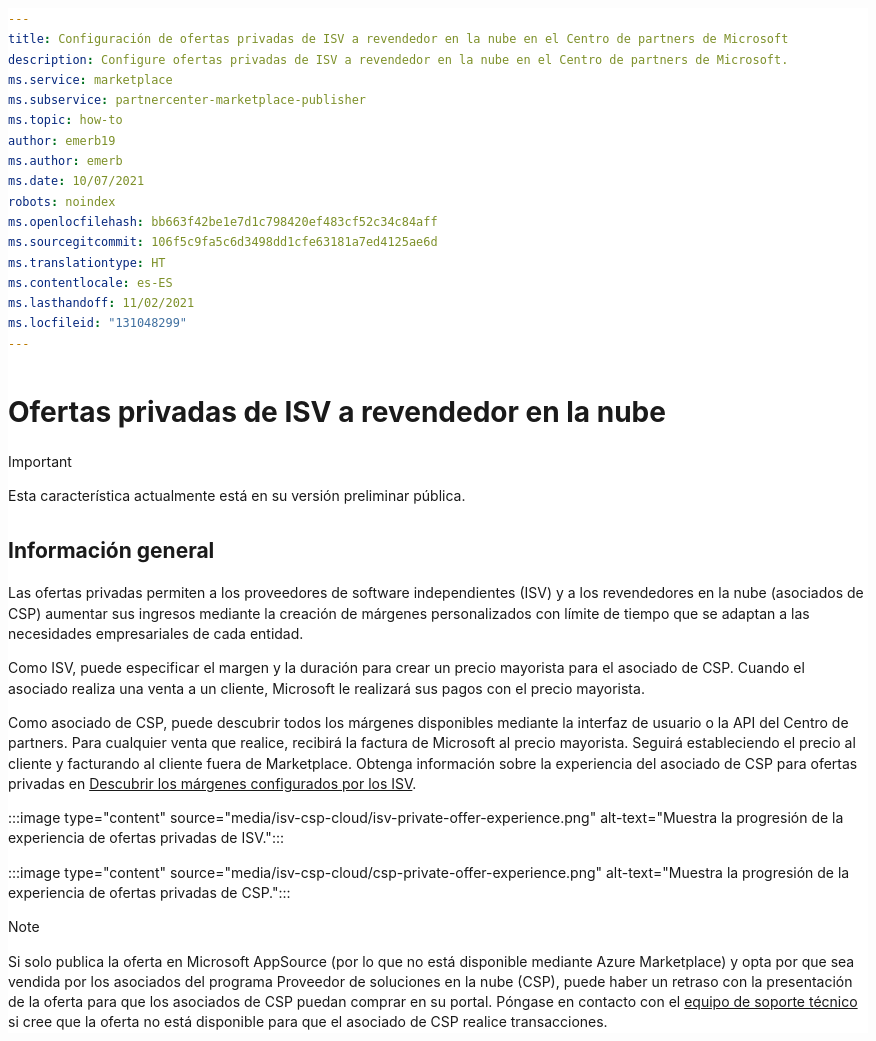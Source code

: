 ```yaml
---
title: Configuración de ofertas privadas de ISV a revendedor en la nube en el Centro de partners de Microsoft
description: Configure ofertas privadas de ISV a revendedor en la nube en el Centro de partners de Microsoft.
ms.service: marketplace
ms.subservice: partnercenter-marketplace-publisher
ms.topic: how-to
author: emerb19
ms.author: emerb
ms.date: 10/07/2021
robots: noindex
ms.openlocfilehash: bb663f42be1e7d1c798420ef483cf52c34c84aff
ms.sourcegitcommit: 106f5c9fa5c6d3498dd1cfe63181a7ed4125ae6d
ms.translationtype: HT
ms.contentlocale: es-ES
ms.lasthandoff: 11/02/2021
ms.locfileid: "131048299"
---
```

# <a name="isv-to-cloud-reseller-private-offers"></a>Ofertas privadas de ISV a revendedor en la nube

> [!IMPORTANT]
> Esta característica actualmente está en su versión preliminar pública.

## <a name="overview"></a>Información general

Las ofertas privadas permiten a los proveedores de software independientes (ISV) y a los revendedores en la nube (asociados de CSP) aumentar sus ingresos mediante la creación de márgenes personalizados con límite de tiempo que se adaptan a las necesidades empresariales de cada entidad.

Como ISV, puede especificar el margen y la duración para crear un precio mayorista para el asociado de CSP. Cuando el asociado realiza una venta a un cliente, Microsoft le realizará sus pagos con el precio mayorista.

Como asociado de CSP, puede descubrir todos los márgenes disponibles mediante la interfaz de usuario o la API del Centro de partners. Para cualquier venta que realice, recibirá la factura de Microsoft al precio mayorista. Seguirá estableciendo el precio al cliente y facturando al cliente fuera de Marketplace. Obtenga información sobre la experiencia del asociado de CSP para ofertas privadas en [Descubrir los márgenes configurados por los ISV](/partner-center/csp-commercial-marketplace-margins).

:::image type="content" source="media/isv-csp-cloud/isv-private-offer-experience.png" alt-text="Muestra la progresión de la experiencia de ofertas privadas de ISV.":::

:::image type="content" source="media/isv-csp-cloud/csp-private-offer-experience.png" alt-text="Muestra la progresión de la experiencia de ofertas privadas de CSP.":::

> [!NOTE]
> Si solo publica la oferta en Microsoft AppSource (por lo que no está disponible mediante Azure Marketplace) y opta por que sea vendida por los asociados del programa Proveedor de soluciones en la nube (CSP), puede haber un retraso con la presentación de la oferta para que los asociados de CSP puedan comprar en su portal. Póngase en contacto con el [equipo de soporte técnico](./support.md) si cree que la oferta no está disponible para que el asociado de CSP realice transacciones.
